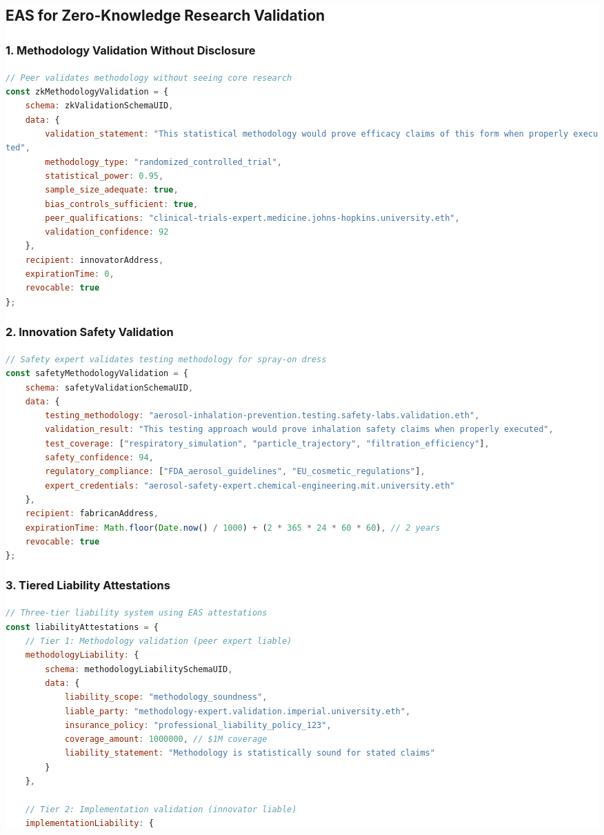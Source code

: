 ## EAS for Zero-Knowledge Research Validation

### 1. Methodology Validation Without Disclosure

```javascript
// Peer validates methodology without seeing core research
const zkMethodologyValidation = {
    schema: zkValidationSchemaUID,
    data: {
        validation_statement: "This statistical methodology would prove efficacy claims of this form when properly executed",
        methodology_type: "randomized_controlled_trial",
        statistical_power: 0.95,
        sample_size_adequate: true,
        bias_controls_sufficient: true,
        peer_qualifications: "clinical-trials-expert.medicine.johns-hopkins.university.eth",
        validation_confidence: 92
    },
    recipient: innovatorAddress,
    expirationTime: 0,
    revocable: true
};
```

### 2. Innovation Safety Validation

```javascript
// Safety expert validates testing methodology for spray-on dress
const safetyMethodologyValidation = {
    schema: safetyValidationSchemaUID,
    data: {
        testing_methodology: "aerosol-inhalation-prevention.testing.safety-labs.validation.eth",
        validation_result: "This testing approach would prove inhalation safety claims when properly executed",
        test_coverage: ["respiratory_simulation", "particle_trajectory", "filtration_efficiency"],
        safety_confidence: 94,
        regulatory_compliance: ["FDA_aerosol_guidelines", "EU_cosmetic_regulations"],
        expert_credentials: "aerosol-safety-expert.chemical-engineering.mit.university.eth"
    },
    recipient: fabricanAddress,
    expirationTime: Math.floor(Date.now() / 1000) + (2 * 365 * 24 * 60 * 60), // 2 years
    revocable: true
};
```

### 3. Tiered Liability Attestations

```javascript
// Three-tier liability system using EAS attestations
const liabilityAttestations = {
    // Tier 1: Methodology validation (peer expert liable)
    methodologyLiability: {
        schema: methodologyLiabilitySchemaUID,
        data: {
            liability_scope: "methodology_soundness",
            liable_party: "methodology-expert.validation.imperial.university.eth",
            insurance_policy: "professional_liability_policy_123",
            coverage_amount: 1000000, // $1M coverage
            liability_statement: "Methodology is statistically sound for stated claims"
        }
    },
    
    // Tier 2: Implementation validation (innovator liable)  
    implementationLiability: {
```